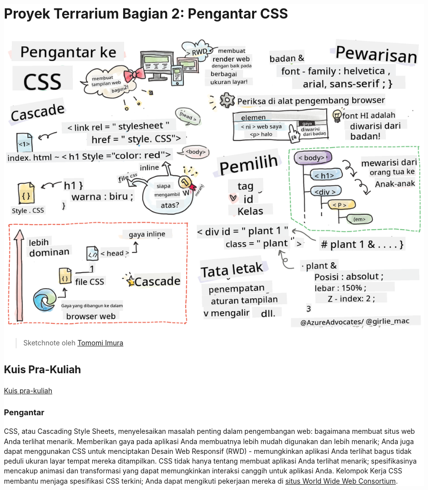 
# Proyek Terrarium Bagian 2: Pengantar CSS

![Pengantar CSS](../../../../translated_images/webdev101-css.3f7af5991bf53a200d79e7257e5e450408d8ea97f5b531d31b2e3976317338ee.id.png)
> Sketchnote oleh [Tomomi Imura](https://twitter.com/girlie_mac)

## Kuis Pra-Kuliah

[Kuis pra-kuliah](https://ff-quizzes.netlify.app/web/quiz/17)

### Pengantar

CSS, atau Cascading Style Sheets, menyelesaikan masalah penting dalam pengembangan web: bagaimana membuat situs web Anda terlihat menarik. Memberikan gaya pada aplikasi Anda membuatnya lebih mudah digunakan dan lebih menarik; Anda juga dapat menggunakan CSS untuk menciptakan Desain Web Responsif (RWD) - memungkinkan aplikasi Anda terlihat bagus tidak peduli ukuran layar tempat mereka ditampilkan. CSS tidak hanya tentang membuat aplikasi Anda terlihat menarik; spesifikasinya mencakup animasi dan transformasi yang dapat memungkinkan interaksi canggih untuk aplikasi Anda. Kelompok Kerja CSS membantu menjaga spesifikasi CSS terkini; Anda dapat mengikuti pekerjaan mereka di [situs World Wide Web Consortium](https://www.w3.org/Style/CSS/members).
